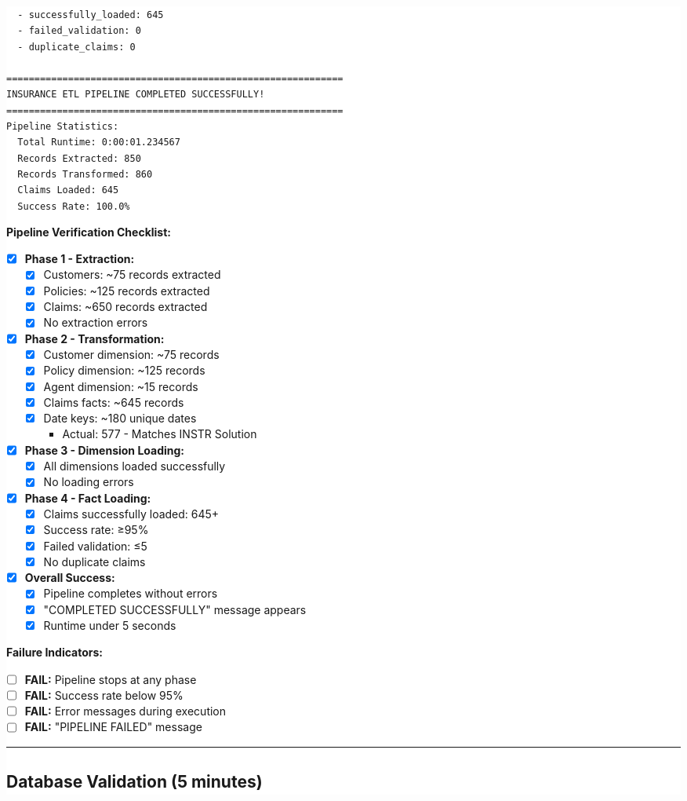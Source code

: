```
  - successfully_loaded: 645
  - failed_validation: 0
  - duplicate_claims: 0

============================================================
INSURANCE ETL PIPELINE COMPLETED SUCCESSFULLY!
============================================================
Pipeline Statistics:
  Total Runtime: 0:00:01.234567
  Records Extracted: 850
  Records Transformed: 860
  Claims Loaded: 645
  Success Rate: 100.0%
```

**Pipeline Verification Checklist:**
- [x] **Phase 1 - Extraction:**
  - [x] Customers: ~75 records extracted
  - [x] Policies: ~125 records extracted
  - [x] Claims: ~650 records extracted
  - [x] No extraction errors

- [x] **Phase 2 - Transformation:**
  - [x] Customer dimension: ~75 records
  - [x] Policy dimension: ~125 records
  - [x] Agent dimension: ~15 records
  - [x] Claims facts: ~645 records
  - [x] Date keys: ~180 unique dates
	  - Actual: 577 - Matches INSTR Solution

- [x] **Phase 3 - Dimension Loading:**
  - [x] All dimensions loaded successfully
  - [x] No loading errors

- [x] **Phase 4 - Fact Loading:**
  - [x] Claims successfully loaded: 645+
  - [x] Success rate: ≥95%
  - [x] Failed validation: ≤5
  - [x] No duplicate claims

- [x] **Overall Success:**
  - [x] Pipeline completes without errors
  - [x] "COMPLETED SUCCESSFULLY" message appears
  - [x] Runtime under 5 seconds

**Failure Indicators:**
- [ ] **FAIL:** Pipeline stops at any phase
- [ ] **FAIL:** Success rate below 95%
- [ ] **FAIL:** Error messages during execution
- [ ] **FAIL:** "PIPELINE FAILED" message

---

## Database Validation (5 minutes)

